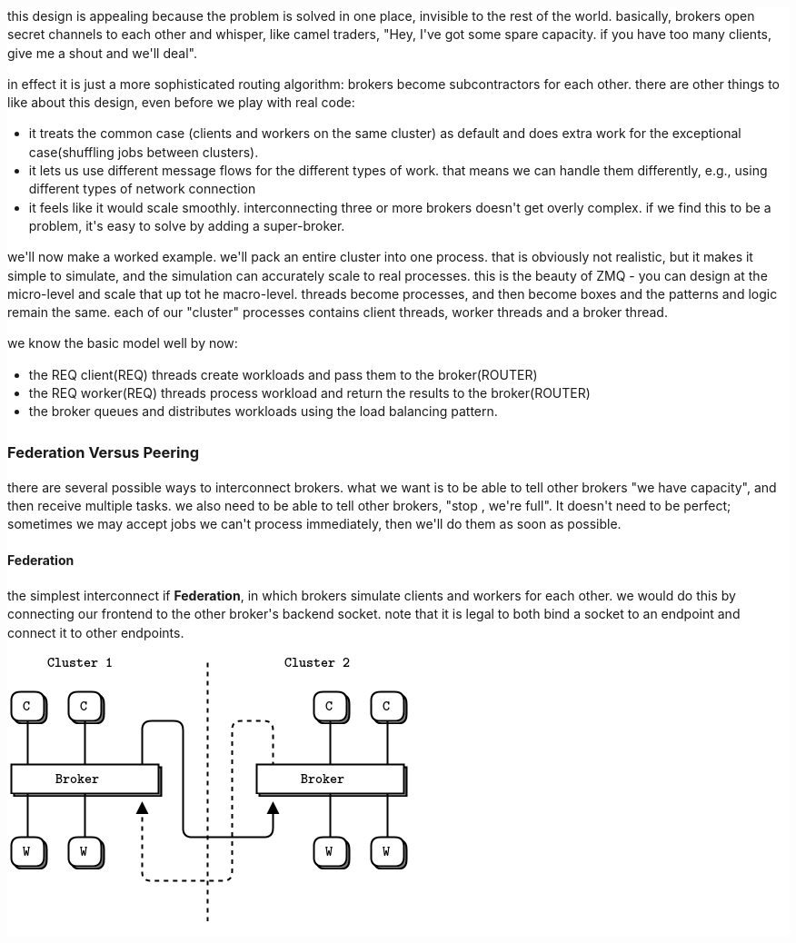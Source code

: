 this design is appealing because the problem is solved in one place, invisible to the rest of the world. basically, brokers open secret channels to each other and whisper, like camel traders, "Hey, I've got some spare capacity. if you have too many clients, give me a shout and we'll deal".

in effect it is just a more sophisticated routing algorithm: brokers become subcontractors for each other. there are other things to like about this design, even before we play with real code:
- it treats the common case (clients and workers on the same cluster) as default and does extra work for the exceptional case(shuffling jobs between clusters).
- it lets us use different message flows for the different types of work. that means we can handle them differently, e.g., using different types of network connection
- it feels like it would scale smoothly. interconnecting three or more brokers doesn't get overly complex. if we find this to be a problem, it's easy to solve by adding a super-broker.

we'll now make a worked example. we'll pack an entire cluster into one process. that is obviously not realistic, but it makes it simple to simulate, and the simulation can accurately scale to real processes. this is the beauty of ZMQ - you can design at the micro-level and scale that up tot he macro-level. threads become processes, and then become boxes and the patterns and logic remain the same. each of our "cluster" processes contains client threads, worker threads and a broker thread.

we know the basic model well by now:

- the REQ client(REQ) threads create workloads and pass them to the broker(ROUTER)
- the REQ worker(REQ) threads process workload and return the results to the broker(ROUTER)
- the broker queues and distributes workloads using the load balancing pattern.

### Federation Versus Peering
there are several possible ways to interconnect brokers. what we want is to be able to tell other brokers "we have capacity", and then receive multiple tasks. we also need to be able to tell other brokers, "stop , we're full". It doesn't need to be perfect; sometimes we may accept jobs we can't process immediately, then we'll do them as soon as possible.


#### Federation
the simplest interconnect if **Federation**, in which brokers simulate clients and workers for each other. we would do this by connecting our frontend to the other broker's backend socket. note that it is legal to both bind a socket to an endpoint and connect it to other endpoints.

![Cross-connected brokers in Federation Model](image-17.png)
